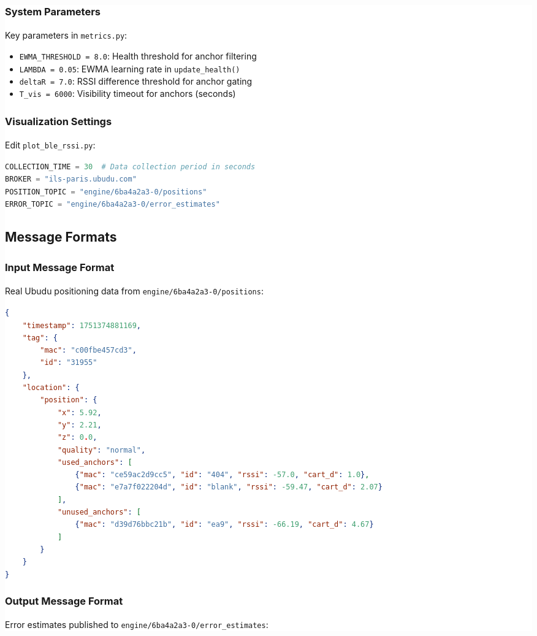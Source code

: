### System Parameters

Key parameters in `metrics.py`:
- `EWMA_THRESHOLD = 8.0`: Health threshold for anchor filtering
- `LAMBDA = 0.05`: EWMA learning rate in `update_health()`
- `deltaR = 7.0`: RSSI difference threshold for anchor gating
- `T_vis = 6000`: Visibility timeout for anchors (seconds)

### Visualization Settings

Edit `plot_ble_rssi.py`:
```python
COLLECTION_TIME = 30  # Data collection period in seconds
BROKER = "ils-paris.ubudu.com"
POSITION_TOPIC = "engine/6ba4a2a3-0/positions"
ERROR_TOPIC = "engine/6ba4a2a3-0/error_estimates"
```

## Message Formats

### Input Message Format

Real Ubudu positioning data from `engine/6ba4a2a3-0/positions`:

```json
{
    "timestamp": 1751374881169,
    "tag": {
        "mac": "c00fbe457cd3",
        "id": "31955"
    },
    "location": {
        "position": {
            "x": 5.92,
            "y": 2.21,
            "z": 0.0,
            "quality": "normal",
            "used_anchors": [
                {"mac": "ce59ac2d9cc5", "id": "404", "rssi": -57.0, "cart_d": 1.0},
                {"mac": "e7a7f022204d", "id": "blank", "rssi": -59.47, "cart_d": 2.07}
            ],
            "unused_anchors": [
                {"mac": "d39d76bbc21b", "id": "ea9", "rssi": -66.19, "cart_d": 4.67}
            ]
        }
    }
}
```

### Output Message Format

Error estimates published to `engine/6ba4a2a3-0/error_estimates`:
